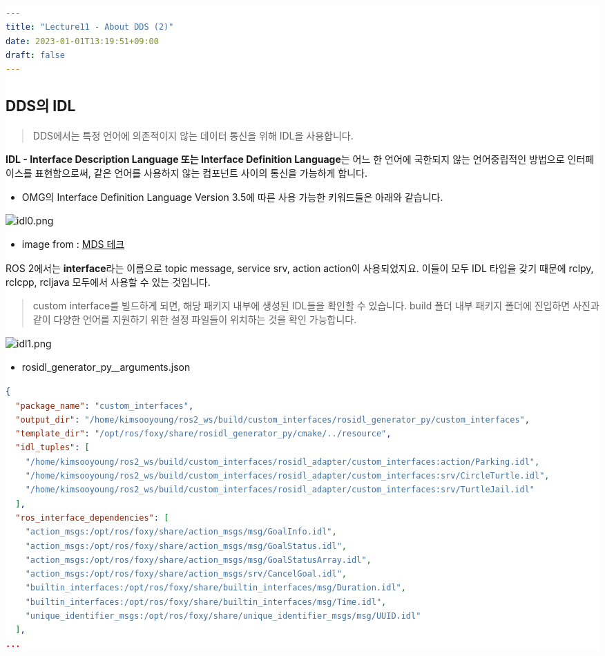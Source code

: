 ```yaml
---
title: "Lecture11 - About DDS (2)"
date: 2023-01-01T13:19:51+09:00
draft: false
---
```


## DDS의 IDL

> DDS에서는 특정 언어에 의존적이지 않는 데이터 통신을 위해 IDL을 사용합니다.

**IDL - Interface Description Language 또는 Interface Definition Language**는 어느 한 언어에 국한되지 않는 언어중립적인 방법으로 인터페이스를 표현함으로써, 같은 언어를 사용하지 않는 컴포넌트 사이의 통신을 가능하게 합니다.

- OMG의 Interface Definition Language Version 3.5에 따른 사용 가능한 키워드들은 아래와 같습니다.

![idl0.png](/kr/ros2_basic_foxy/images10/idl0.png?height=300px)

- image from : [MDS 테크](https://blog.naver.com/PostView.naver?blogId=neos_rtos&logNo=30185472655&parentCategoryNo=&categoryNo=20&viewDate=&isShowPopularPosts=false&from=postList)

ROS 2에서는 **interface**라는 이름으로 topic message, service srv, action action이 사용되었지요. 이들이 모두 IDL 타입을 갖기 때문에 rclpy, rclcpp, rcljava 모두에서 사용할 수 있는 것입니다.

> custom interface를 빌드하게 되면, 해당 패키지 내부에 생성된 IDL들을 확인할 수 있습니다. build 폴더 내부 패키지 폴더에 진입하면 사진과 같이 다양한 언어를 지원하기 위한 설정 파일들이 위치하는 것을 확인 가능합니다.

![idl1.png](/kr/ros2_basic_foxy/images10/idl1.png?height=400px)

- rosidl_generator_py\_\_arguments.json

```json
{
  "package_name": "custom_interfaces",
  "output_dir": "/home/kimsooyoung/ros2_ws/build/custom_interfaces/rosidl_generator_py/custom_interfaces",
  "template_dir": "/opt/ros/foxy/share/rosidl_generator_py/cmake/../resource",
  "idl_tuples": [
    "/home/kimsooyoung/ros2_ws/build/custom_interfaces/rosidl_adapter/custom_interfaces:action/Parking.idl",
    "/home/kimsooyoung/ros2_ws/build/custom_interfaces/rosidl_adapter/custom_interfaces:srv/CircleTurtle.idl",
    "/home/kimsooyoung/ros2_ws/build/custom_interfaces/rosidl_adapter/custom_interfaces:srv/TurtleJail.idl"
  ],
  "ros_interface_dependencies": [
    "action_msgs:/opt/ros/foxy/share/action_msgs/msg/GoalInfo.idl",
    "action_msgs:/opt/ros/foxy/share/action_msgs/msg/GoalStatus.idl",
    "action_msgs:/opt/ros/foxy/share/action_msgs/msg/GoalStatusArray.idl",
    "action_msgs:/opt/ros/foxy/share/action_msgs/srv/CancelGoal.idl",
    "builtin_interfaces:/opt/ros/foxy/share/builtin_interfaces/msg/Duration.idl",
    "builtin_interfaces:/opt/ros/foxy/share/builtin_interfaces/msg/Time.idl",
    "unique_identifier_msgs:/opt/ros/foxy/share/unique_identifier_msgs/msg/UUID.idl"
  ],
...
```
